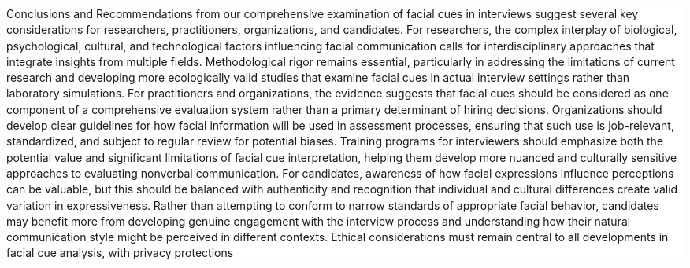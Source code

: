 Conclusions and Recommendations from our comprehensive examination of facial cues in interviews suggest several key considerations for researchers, practitioners, organizations, and candidates. For researchers, the complex interplay of biological, psychological, cultural, and technological factors influencing facial communication calls for interdisciplinary approaches that integrate insights from multiple fields. Methodological rigor remains essential, particularly in addressing the limitations of current research and developing more ecologically valid studies that examine facial cues in actual interview settings rather than laboratory simulations. For practitioners and organizations, the evidence suggests that facial cues should be considered as one component of a comprehensive evaluation system rather than a primary determinant of hiring decisions. Organizations should develop clear guidelines for how facial information will be used in assessment processes, ensuring that such use is job-relevant, standardized, and subject to regular review for potential biases. Training programs for interviewers should emphasize both the potential value and significant limitations of facial cue interpretation, helping them develop more nuanced and culturally sensitive approaches to evaluating nonverbal communication. For candidates, awareness of how facial expressions influence perceptions can be valuable, but this should be balanced with authenticity and recognition that individual and cultural differences create valid variation in expressiveness. Rather than attempting to conform to narrow standards of appropriate facial behavior, candidates may benefit more from developing genuine engagement with the interview process and understanding how their natural communication style might be perceived in different contexts. Ethical considerations must remain central to all developments in facial cue analysis, with privacy protections